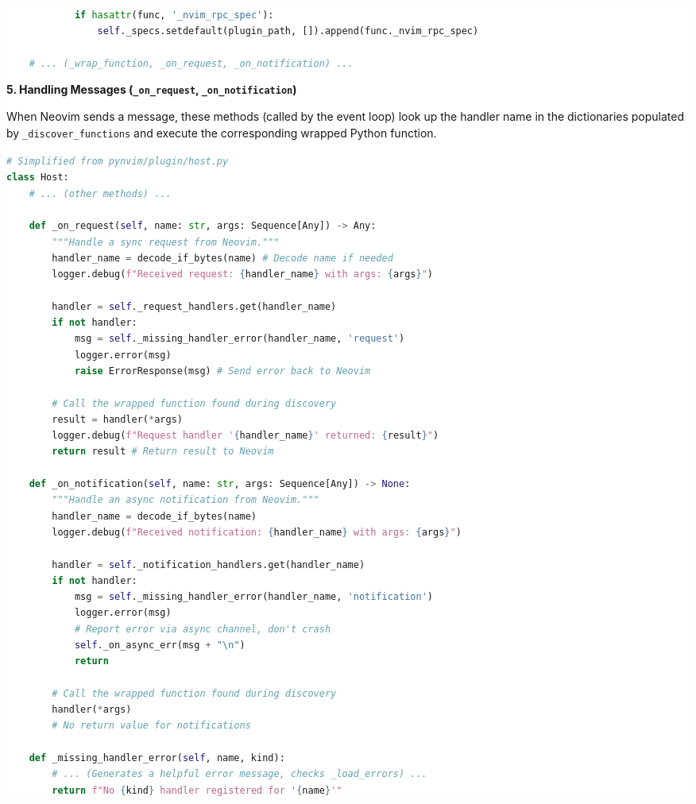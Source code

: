 ```python
            if hasattr(func, '_nvim_rpc_spec'):
                self._specs.setdefault(plugin_path, []).append(func._nvim_rpc_spec)

    # ... (_wrap_function, _on_request, _on_notification) ...
```

**5. Handling Messages (`_on_request`, `_on_notification`)**

When Neovim sends a message, these methods (called by the event loop) look up the handler name in the dictionaries populated by `_discover_functions` and execute the corresponding wrapped Python function.

```python
# Simplified from pynvim/plugin/host.py
class Host:
    # ... (other methods) ...

    def _on_request(self, name: str, args: Sequence[Any]) -> Any:
        """Handle a sync request from Neovim."""
        handler_name = decode_if_bytes(name) # Decode name if needed
        logger.debug(f"Received request: {handler_name} with args: {args}")

        handler = self._request_handlers.get(handler_name)
        if not handler:
            msg = self._missing_handler_error(handler_name, 'request')
            logger.error(msg)
            raise ErrorResponse(msg) # Send error back to Neovim

        # Call the wrapped function found during discovery
        result = handler(*args)
        logger.debug(f"Request handler '{handler_name}' returned: {result}")
        return result # Return result to Neovim

    def _on_notification(self, name: str, args: Sequence[Any]) -> None:
        """Handle an async notification from Neovim."""
        handler_name = decode_if_bytes(name)
        logger.debug(f"Received notification: {handler_name} with args: {args}")

        handler = self._notification_handlers.get(handler_name)
        if not handler:
            msg = self._missing_handler_error(handler_name, 'notification')
            logger.error(msg)
            # Report error via async channel, don't crash
            self._on_async_err(msg + "\n")
            return

        # Call the wrapped function found during discovery
        handler(*args)
        # No return value for notifications

    def _missing_handler_error(self, name, kind):
        # ... (Generates a helpful error message, checks _load_errors) ...
        return f"No {kind} handler registered for '{name}'"
```

